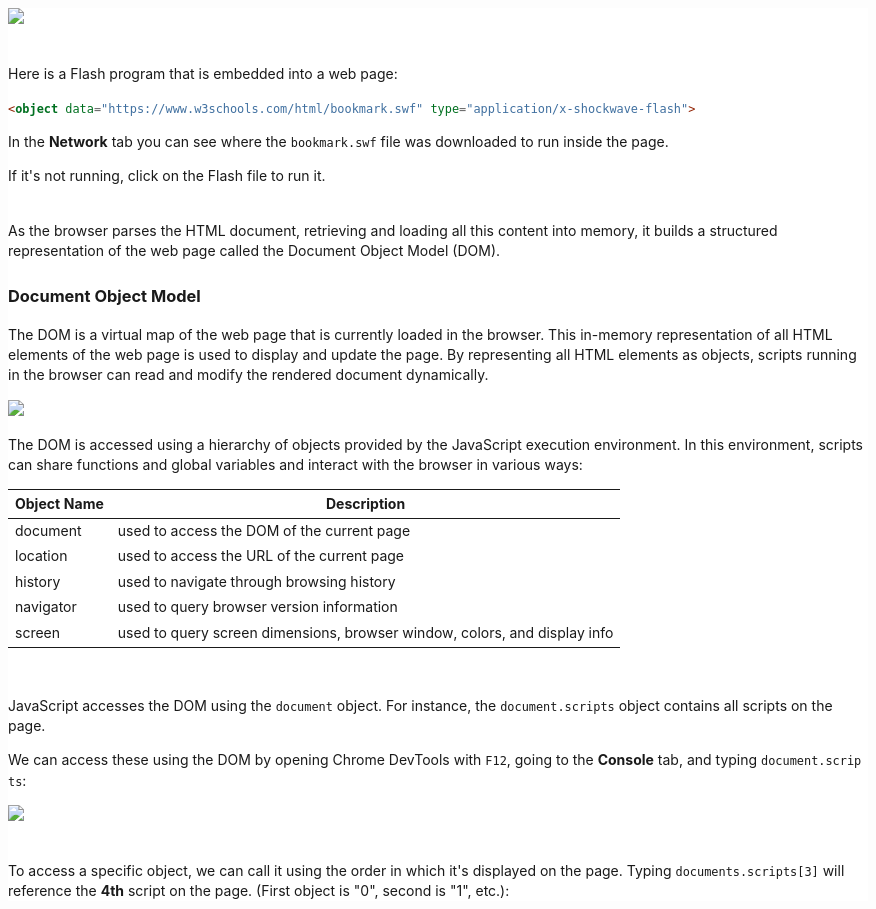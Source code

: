 ![](images/JavaScript%20and%20Browser-based%20Malware/image009.png)<br><br>


Here is a Flash program that is embedded into a web page:

```html
<object data="https://www.w3schools.com/html/bookmark.swf" type="application/x-shockwave-flash">
```

In the **Network** tab you can see where the `bookmark.swf` file was downloaded to run inside the page.

If it's not running, click on the Flash file to run it.
                          
<br>
As the browser parses the HTML document, retrieving and loading all this content into memory, it builds a structured representation of the web page called the Document Object Model (DOM).

### Document Object Model

The DOM is a virtual map of the web page that is currently loaded in the browser. This in-memory representation of all HTML elements of the web page is used to display and update the page.  By representing all HTML elements as objects, scripts running in the browser can read and modify the rendered document dynamically.

![](images/JavaScript%20and%20Browser-based%20Malware/image001.jpg)


The DOM is accessed using a hierarchy of objects provided by the JavaScript execution environment. In this environment, scripts can share functions and global variables and interact with the browser in various ways:

|Object Name|Description|
|-|-|
|document|used to access the DOM of the current page|
|location|used to access the URL of the current page|
|history|used to navigate through browsing history|
|navigator|used to query browser version information|
|screen|used to query screen dimensions, browser window, colors, and display info|

<br>

JavaScript accesses the DOM using the `document` object.  For instance, the `document.scripts` object contains all scripts on the page. 

We can access these using the DOM by opening Chrome DevTools with `F12`, going to the **Console** tab, and typing `document.scripts`:

![](images/JavaScript%20and%20Browser-based%20Malware/image002.PNG)<br><br>

To access a specific object, we can call it using the order in which it's displayed on the page.  Typing `documents.scripts[3]` will reference the **4th** script on the page. (First object is "0", second is "1", etc.):
